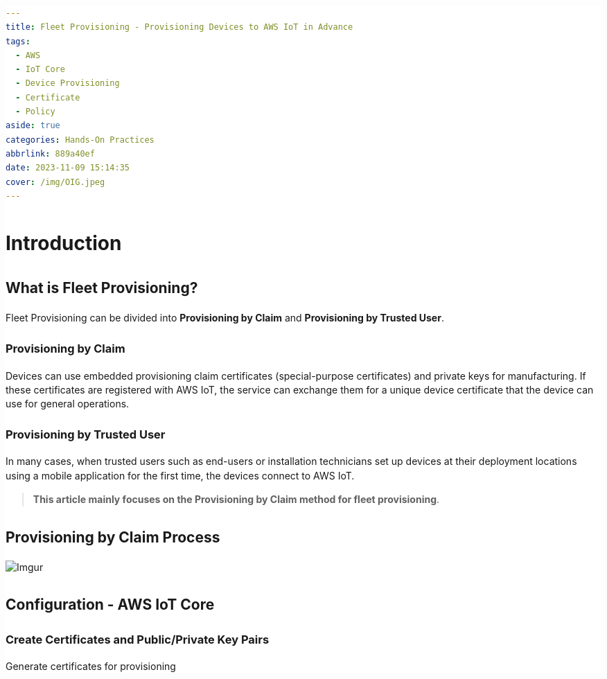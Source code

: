 ```yaml
---
title: Fleet Provisioning - Provisioning Devices to AWS IoT in Advance
tags:
  - AWS
  - IoT Core
  - Device Provisioning
  - Certificate
  - Policy
aside: true
categories: Hands-On Practices
abbrlink: 889a40ef
date: 2023-11-09 15:14:35
cover: /img/OIG.jpeg
---
```


# Introduction


## What is Fleet Provisioning?

Fleet Provisioning can be divided into **Provisioning by Claim** and **Provisioning by Trusted User**.

### Provisioning by Claim

Devices can use embedded provisioning claim certificates (special-purpose certificates) and private keys for manufacturing. If these certificates are registered with AWS IoT, the service can exchange them for a unique device certificate that the device can use for general operations.


### Provisioning by Trusted User

In many cases, when trusted users such as end-users or installation technicians set up devices at their deployment locations using a mobile application for the first time, the devices connect to AWS IoT.

> **This article mainly focuses on the Provisioning by Claim method for fleet provisioning**.


## Provisioning by Claim Process

![Imgur](https://i.imgur.com/5UPLkKJ.png)

## Configuration - AWS IoT Core

### Create Certificates and Public/Private Key Pairs

Generate certificates for provisioning
